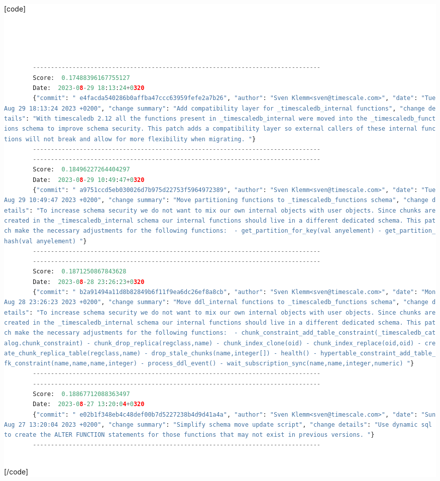 
[code]
```python




        --------------------------------------------------------------------------------  
        Score:  0.17488396167755127  
        Date:  2023-08-29 18:13:24+0320  
        {"commit": " e4facda540286b0affba47ccc63959fefe2a7b26", "author": "Sven Klemm<sven@timescale.com>", "date": "Tue Aug 29 18:13:24 2023 +0200", "change summary": "Add compatibility layer for _timescaledb_internal functions", "change details": "With timescaledb 2.12 all the functions present in _timescaledb_internal were moved into the _timescaledb_functions schema to improve schema security. This patch adds a compatibility layer so external callers of these internal functions will not break and allow for more flexibility when migrating. "}  
        --------------------------------------------------------------------------------  
        --------------------------------------------------------------------------------  
        Score:  0.18496227264404297  
        Date:  2023-08-29 10:49:47+0320  
        {"commit": " a9751ccd5eb030026d7b975d22753f5964972389", "author": "Sven Klemm<sven@timescale.com>", "date": "Tue Aug 29 10:49:47 2023 +0200", "change summary": "Move partitioning functions to _timescaledb_functions schema", "change details": "To increase schema security we do not want to mix our own internal objects with user objects. Since chunks are created in the _timescaledb_internal schema our internal functions should live in a different dedicated schema. This patch make the necessary adjustments for the following functions:  - get_partition_for_key(val anyelement) - get_partition_hash(val anyelement) "}  
        --------------------------------------------------------------------------------  
        --------------------------------------------------------------------------------  
        Score:  0.1871250867843628  
        Date:  2023-08-28 23:26:23+0320  
        {"commit": " b2a91494a11d8b82849b6f11f9ea6dc26ef8a8cb", "author": "Sven Klemm<sven@timescale.com>", "date": "Mon Aug 28 23:26:23 2023 +0200", "change summary": "Move ddl_internal functions to _timescaledb_functions schema", "change details": "To increase schema security we do not want to mix our own internal objects with user objects. Since chunks are created in the _timescaledb_internal schema our internal functions should live in a different dedicated schema. This patch make the necessary adjustments for the following functions:  - chunk_constraint_add_table_constraint(_timescaledb_catalog.chunk_constraint) - chunk_drop_replica(regclass,name) - chunk_index_clone(oid) - chunk_index_replace(oid,oid) - create_chunk_replica_table(regclass,name) - drop_stale_chunks(name,integer[]) - health() - hypertable_constraint_add_table_fk_constraint(name,name,name,integer) - process_ddl_event() - wait_subscription_sync(name,name,integer,numeric) "}  
        --------------------------------------------------------------------------------  
        --------------------------------------------------------------------------------  
        Score:  0.18867712088363497  
        Date:  2023-08-27 13:20:04+0320  
        {"commit": " e02b1f348eb4c48def00b7d5227238b4d9d41a4a", "author": "Sven Klemm<sven@timescale.com>", "date": "Sun Aug 27 13:20:04 2023 +0200", "change summary": "Simplify schema move update script", "change details": "Use dynamic sql to create the ALTER FUNCTION statements for those functions that may not exist in previous versions. "}  
        --------------------------------------------------------------------------------  
    


```
[/code]
